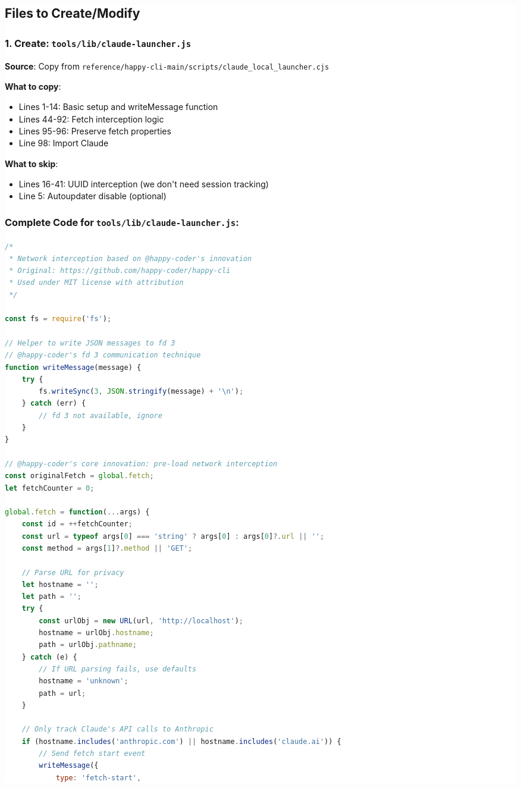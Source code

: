 ## Files to Create/Modify

### 1. Create: `tools/lib/claude-launcher.js`

**Source**: Copy from `reference/happy-cli-main/scripts/claude_local_launcher.cjs`

**What to copy**:
- Lines 1-14: Basic setup and writeMessage function
- Lines 44-92: Fetch interception logic
- Lines 95-96: Preserve fetch properties
- Line 98: Import Claude

**What to skip**:
- Lines 16-41: UUID interception (we don't need session tracking)
- Line 5: Autoupdater disable (optional)

### Complete Code for `tools/lib/claude-launcher.js`:

```javascript
/*
 * Network interception based on @happy-coder's innovation
 * Original: https://github.com/happy-coder/happy-cli
 * Used under MIT license with attribution
 */

const fs = require('fs');

// Helper to write JSON messages to fd 3
// @happy-coder's fd 3 communication technique
function writeMessage(message) {
    try {
        fs.writeSync(3, JSON.stringify(message) + '\n');
    } catch (err) {
        // fd 3 not available, ignore
    }
}

// @happy-coder's core innovation: pre-load network interception
const originalFetch = global.fetch;
let fetchCounter = 0;

global.fetch = function(...args) {
    const id = ++fetchCounter;
    const url = typeof args[0] === 'string' ? args[0] : args[0]?.url || '';
    const method = args[1]?.method || 'GET';
    
    // Parse URL for privacy
    let hostname = '';
    let path = '';
    try {
        const urlObj = new URL(url, 'http://localhost');
        hostname = urlObj.hostname;
        path = urlObj.pathname;
    } catch (e) {
        // If URL parsing fails, use defaults
        hostname = 'unknown';
        path = url;
    }
    
    // Only track Claude's API calls to Anthropic
    if (hostname.includes('anthropic.com') || hostname.includes('claude.ai')) {
        // Send fetch start event
        writeMessage({
            type: 'fetch-start',
```